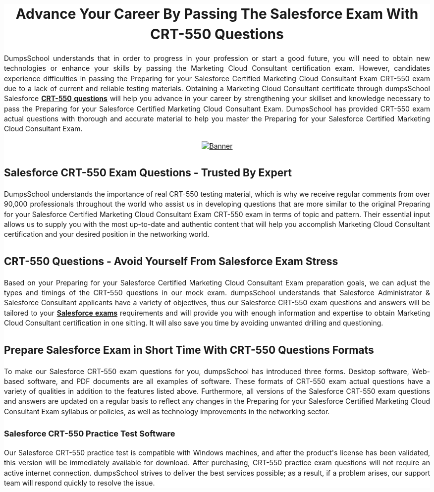 
<h1 style="text-align: center;"><strong>Advance Your Career By Passing The Salesforce Exam With CRT-550 Questions</strong></h1>

<p style="text-align: justify;">DumpsSchool understands that in order to progress in your profession or start a good future, you will need to obtain new technologies or enhance your skills by passing the Marketing Cloud Consultant certification exam. However, candidates experience difficulties in passing the Preparing for your Salesforce Certified Marketing Cloud Consultant Exam CRT-550 exam due to a lack of current and reliable testing materials. Obtaining a Marketing Cloud Consultant certificate through dumpsSchool Salesforce <strong><a href="https://www.dumpsschool.com/crt-550-exam-dumps.html">CRT-550 questions</a></strong> will help you advance in your career by strengthening your skillset and knowledge necessary to pass the Preparing for your Salesforce Certified Marketing Cloud Consultant Exam. DumpsSchool has provided CRT-550 exam actual questions with thorough and accurate material to help you master the Preparing for your Salesforce Certified Marketing Cloud Consultant Exam.</p>

<p style="text-align: center;"><a href="https://www.dumpsschool.com/crt-550-exam-dumps.html" rel="nofollow"><img width="100%" src="https://www.thequestionanswers.com/wp-content/uploads/2022/03/6206422-scaled.webp" alt="Banner"/></a></p>

<h2><strong>Salesforce CRT-550 Exam Questions - Trusted By Expert</strong></h2>

<p style="text-align: justify;">DumpsSchool understands the importance of real CRT-550 testing material, which is why we receive regular comments from over 90,000 professionals throughout the world who assist us in developing questions that are more similar to the original Preparing for your Salesforce Certified Marketing Cloud Consultant Exam CRT-550 exam in terms of topic and pattern. Their essential input allows us to supply you with the most up-to-date and authentic content that will help you accomplish Marketing Cloud Consultant certification and your desired position in the networking world.</p>

<h2><strong>CRT-550 Questions - Avoid Yourself From Salesforce Exam Stress</strong></h2>

<p style="text-align: justify;">Based on your Preparing for your Salesforce Certified Marketing Cloud Consultant Exam preparation goals, we can adjust the types and timings of the CRT-550 questions in our mock exam. dumpsSchool understands that Salesforce Administrator & Salesforce Consultant applicants have a variety of objectives, thus our Salesforce CRT-550 exam questions and answers will be tailored to your <strong><a href="https://www.dumpsschool.com/salesforce-braindumps.html">Salesforce exams</a></strong> requirements and will provide you with enough information and expertise to obtain Marketing Cloud Consultant certification in one sitting. It will also save you time by avoiding unwanted drilling and questioning.</p>

<h2><strong>Prepare Salesforce Exam in Short Time With CRT-550 Questions Formats</strong></h2>

<p style="text-align: justify;">To make our Salesforce CRT-550 exam questions for you, dumpsSchool has introduced three forms. Desktop software, Web-based software, and PDF documents are all examples of software. These formats of CRT-550 exam actual questions have a variety of qualities in addition to the features listed above. Furthermore, all versions of the Salesforce CRT-550 exam questions and answers are updated on a regular basis to reflect any changes in the Preparing for your Salesforce Certified Marketing Cloud Consultant Exam syllabus or policies, as well as technology improvements in the networking sector.</p>

<h3><strong>Salesforce CRT-550 Practice Test Software</strong></h3>

<p style="text-align: justify;">Our Salesforce CRT-550 practice test is compatible with Windows machines, and after the product's license has been validated, this version will be immediately available for download. After purchasing, CRT-550 practice exam questions will not require an active internet connection. dumpsSchool strives to deliver the best services possible; as a result, if a problem arises, our support team will respond quickly to resolve the issue.</p>
